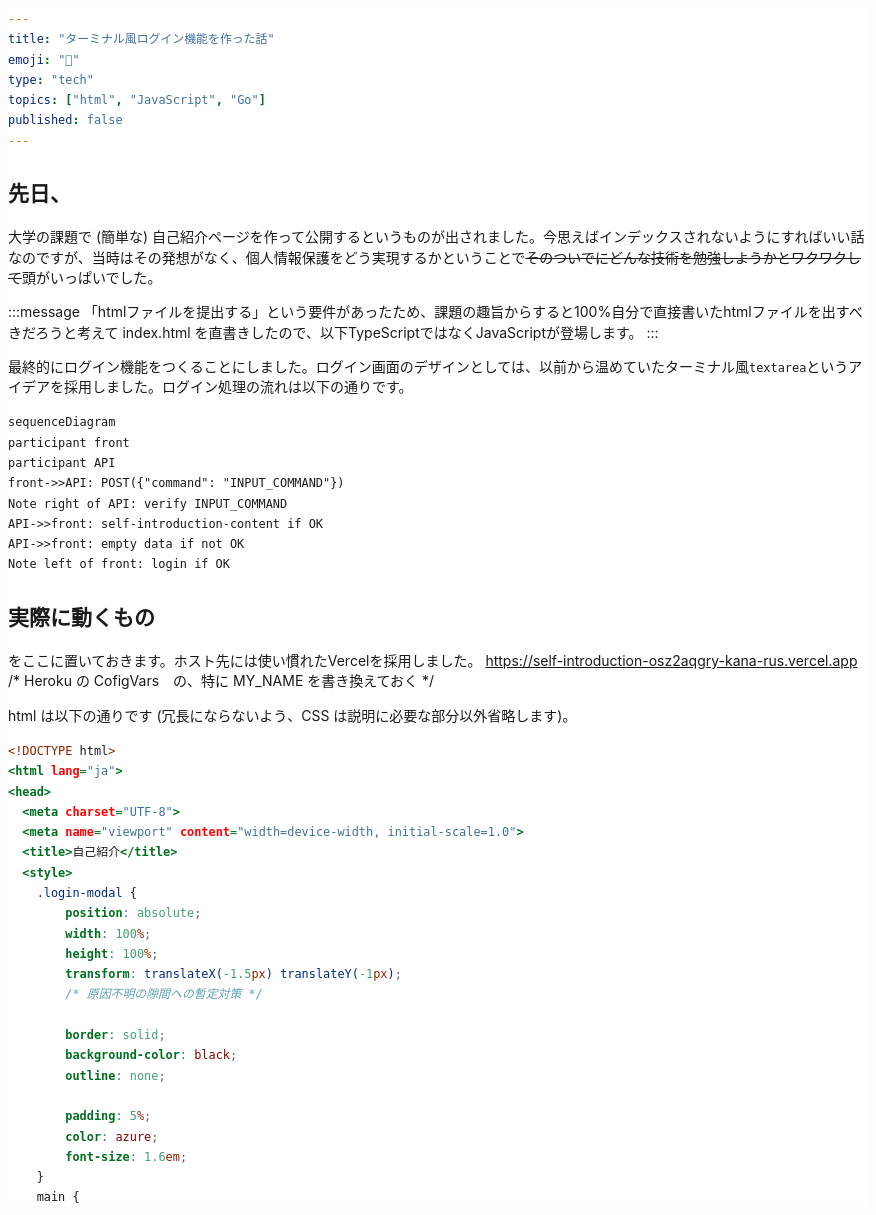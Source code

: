 ```yaml
---
title: "ターミナル風ログイン機能を作った話"
emoji: "🦔"
type: "tech"
topics: ["html", "JavaScript", "Go"]
published: false
---
```

## 先日、
大学の課題で (簡単な) 自己紹介ページを作って公開するというものが出されました。今思えばインデックスされないようにすればいい話なのですが、当時はその発想がなく、個人情報保護をどう実現するかということで~~そのついでにどんな技術を勉強しようかとワクワクして~~頭がいっぱいでした。

:::message
「htmlファイルを提出する」という要件があったため、課題の趣旨からすると100%自分で直接書いたhtmlファイルを出すべきだろうと考えて index.html を直書きしたので、以下TypeScriptではなくJavaScriptが登場します。
:::

最終的にログイン機能をつくることにしました。ログイン画面のデザインとしては、以前から温めていたターミナル風`textarea`というアイデアを採用しました。ログイン処理の流れは以下の通りです。

```mermaid
sequenceDiagram
participant front
participant API
front->>API: POST({"command": "INPUT_COMMAND"})
Note right of API: verify INPUT_COMMAND
API->>front: self-introduction-content if OK
API->>front: empty data if not OK
Note left of front: login if OK
```

## 実際に動くもの
をここに置いておきます。ホスト先には使い慣れたVercelを採用しました。
https://self-introduction-osz2aqgry-kana-rus.vercel.app
/*
Heroku の CofigVars　の、特に MY_NAME を書き換えておく
*/

html は以下の通りです (冗長にならないよう、CSS は説明に必要な部分以外省略します)。

```html:index.html
<!DOCTYPE html>
<html lang="ja">
<head>
  <meta charset="UTF-8">
  <meta name="viewport" content="width=device-width, initial-scale=1.0">
  <title>自己紹介</title>
  <style>
    .login-modal {
        position: absolute;
        width: 100%;
        height: 100%;
        transform: translateX(-1.5px) translateY(-1px);
        /* 原因不明の隙間への暫定対策 */
        
        border: solid;
        background-color: black;
        outline: none;

        padding: 5%;
        color: azure;
        font-size: 1.6em;
    }
    main {
```
